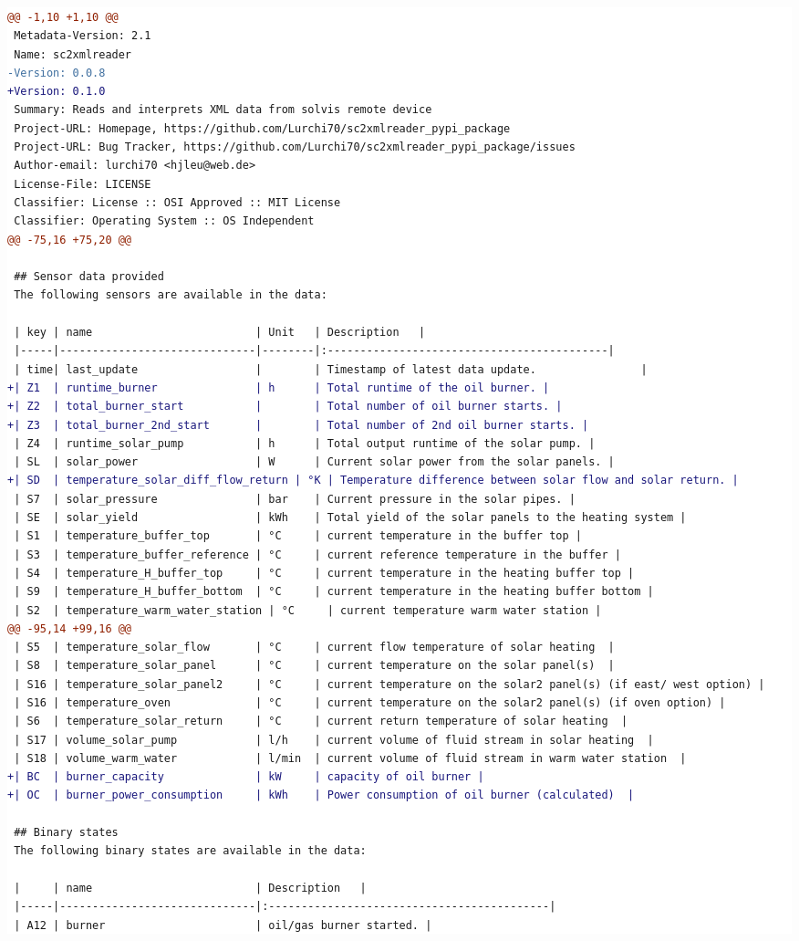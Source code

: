 ```diff
@@ -1,10 +1,10 @@
 Metadata-Version: 2.1
 Name: sc2xmlreader
-Version: 0.0.8
+Version: 0.1.0
 Summary: Reads and interprets XML data from solvis remote device
 Project-URL: Homepage, https://github.com/Lurchi70/sc2xmlreader_pypi_package
 Project-URL: Bug Tracker, https://github.com/Lurchi70/sc2xmlreader_pypi_package/issues
 Author-email: lurchi70 <hjleu@web.de>
 License-File: LICENSE
 Classifier: License :: OSI Approved :: MIT License
 Classifier: Operating System :: OS Independent
@@ -75,16 +75,20 @@
 
 ## Sensor data provided
 The following sensors are available in the data:
 
 | key | name                         | Unit   | Description   |
 |-----|------------------------------|--------|:-------------------------------------------|
 | time| last_update                  |        | Timestamp of latest data update.                |
+| Z1  | runtime_burner               | h      | Total runtime of the oil burner. |
+| Z2  | total_burner_start           |        | Total number of oil burner starts. |
+| Z3  | total_burner_2nd_start       |        | Total number of 2nd oil burner starts. |
 | Z4  | runtime_solar_pump           | h      | Total output runtime of the solar pump. |
 | SL  | solar_power                  | W      | Current solar power from the solar panels. |
+| SD  | temperature_solar_diff_flow_return | °K | Temperature difference between solar flow and solar return. |
 | S7  | solar_pressure               | bar    | Current pressure in the solar pipes. |
 | SE  | solar_yield                  | kWh    | Total yield of the solar panels to the heating system |
 | S1  | temperature_buffer_top       | °C     | current temperature in the buffer top |
 | S3  | temperature_buffer_reference | °C     | current reference temperature in the buffer |
 | S4  | temperature_H_buffer_top     | °C     | current temperature in the heating buffer top |
 | S9  | temperature_H_buffer_bottom  | °C     | current temperature in the heating buffer bottom |
 | S2  | temperature_warm_water_station | °C     | current temperature warm water station |
@@ -95,14 +99,16 @@
 | S5  | temperature_solar_flow       | °C     | current flow temperature of solar heating  |
 | S8  | temperature_solar_panel      | °C     | current temperature on the solar panel(s)  |
 | S16 | temperature_solar_panel2     | °C     | current temperature on the solar2 panel(s) (if east/ west option) |
 | S16 | temperature_oven             | °C     | current temperature on the solar2 panel(s) (if oven option) |
 | S6  | temperature_solar_return     | °C     | current return temperature of solar heating  |
 | S17 | volume_solar_pump            | l/h    | current volume of fluid stream in solar heating  |
 | S18 | volume_warm_water            | l/min  | current volume of fluid stream in warm water station  |
+| BC  | burner_capacity              | kW     | capacity of oil burner |
+| OC  | burner_power_consumption     | kWh    | Power consumption of oil burner (calculated)  |
 
 ## Binary states
 The following binary states are available in the data:
 
 |     | name                         | Description   |
 |-----|------------------------------|:-------------------------------------------|
 | A12 | burner                       | oil/gas burner started. |
```

